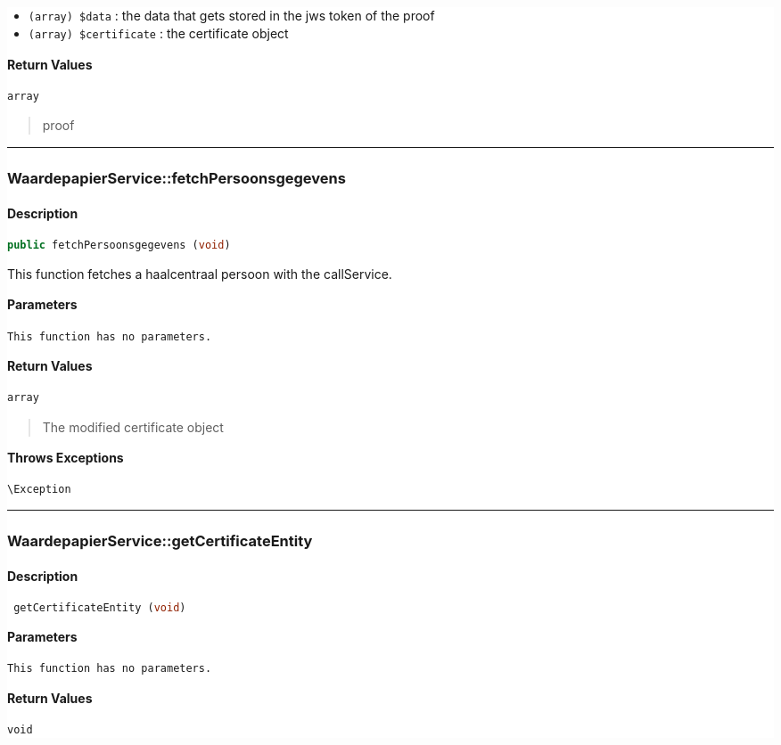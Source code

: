 * `(array) $data`
: the data that gets stored in the jws token of the proof  
* `(array) $certificate`
: the certificate object  

**Return Values**

`array`

> proof


<hr />


### WaardepapierService::fetchPersoonsgegevens  

**Description**

```php
public fetchPersoonsgegevens (void)
```

This function fetches a haalcentraal persoon with the callService. 

 

**Parameters**

`This function has no parameters.`

**Return Values**

`array`

> The modified certificate object


**Throws Exceptions**


`\Exception`


<hr />


### WaardepapierService::getCertificateEntity  

**Description**

```php
 getCertificateEntity (void)
```

 

 

**Parameters**

`This function has no parameters.`

**Return Values**

`void`
